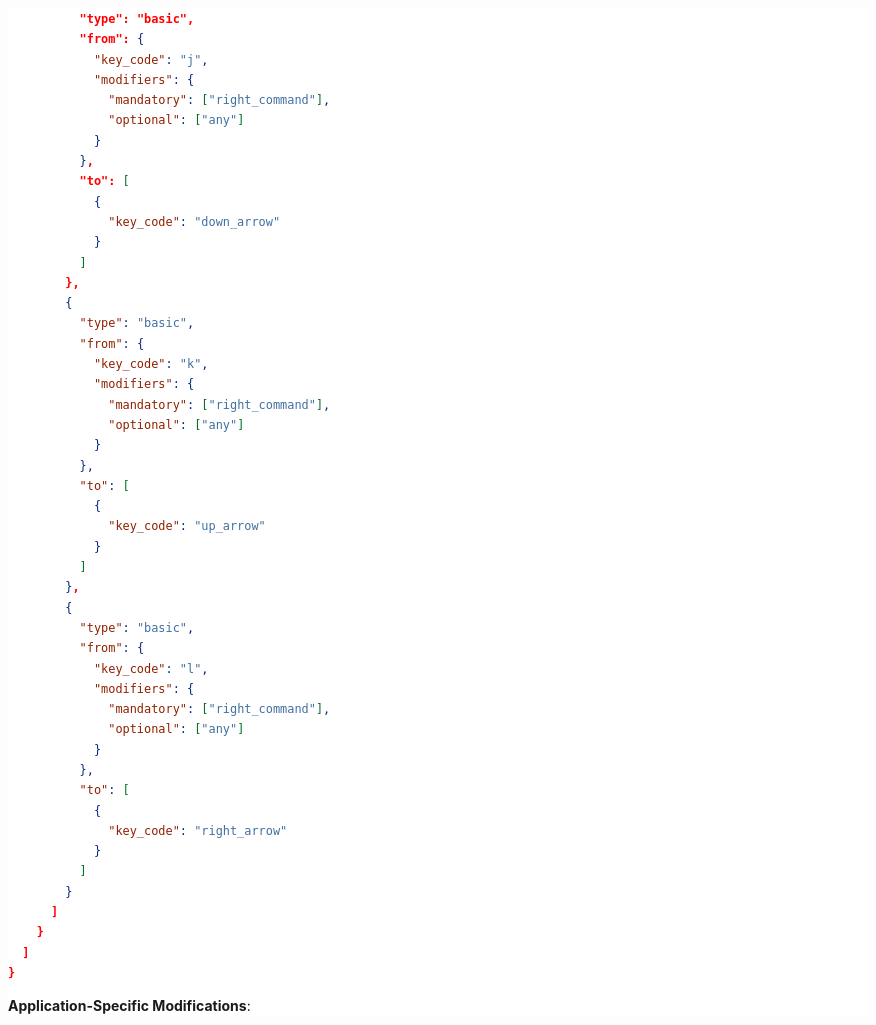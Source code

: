 ```json
          "type": "basic",
          "from": {
            "key_code": "j",
            "modifiers": {
              "mandatory": ["right_command"],
              "optional": ["any"]
            }
          },
          "to": [
            {
              "key_code": "down_arrow"
            }
          ]
        },
        {
          "type": "basic",
          "from": {
            "key_code": "k",
            "modifiers": {
              "mandatory": ["right_command"],
              "optional": ["any"]
            }
          },
          "to": [
            {
              "key_code": "up_arrow"
            }
          ]
        },
        {
          "type": "basic",
          "from": {
            "key_code": "l",
            "modifiers": {
              "mandatory": ["right_command"],
              "optional": ["any"]
            }
          },
          "to": [
            {
              "key_code": "right_arrow"
            }
          ]
        }
      ]
    }
  ]
}
```

**Application-Specific Modifications**:
